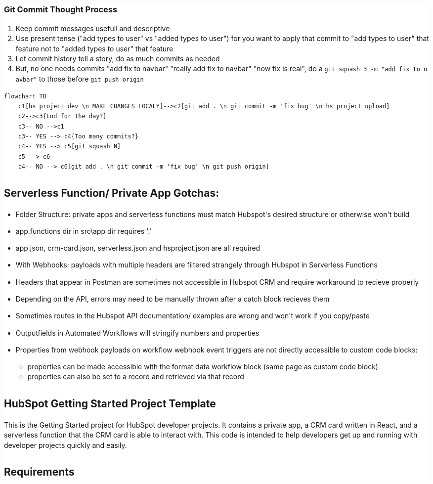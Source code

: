 ### Git Commit Thought Process

1. Keep commit messages usefull and descriptive  
1. Use present tense ("add types to user" vs "added types to user") for you want to apply that commit to "add types to user" that feature not to "added types to user" that feature  
1. Let commit history tell a story, do as much commits as needed  
1. But, no one needs commits "add fix to navbar" "really add fix to navbar" "now fix is real", do a `git squash 3 -m "add fix to navbar"` to those before `git push origin`

```mermaid
flowchart TD
    c1[hs project dev \n MAKE CHANGES LOCALY]-->c2[git add . \n git commit -m 'fix bug' \n hs project upload]
    c2-->c3{End for the day?}
    c3-- NO -->c1
    c3-- YES --> c4{Too many commits?}
    c4-- YES --> c5[git squash N]
    c5 --> c6
    c4-- NO --> c6[git add . \n git commit -m 'fix bug' \n git push origin]

```

## Serverless Function/ Private App Gotchas:

- Folder Structure: private apps and serverless functions must match Hubspot's desired structure or otherwise won't build
- app.functions dir in src\app dir requires '.'
- app.json, crm-card.json, serverless.json and hsproject.json are all required

- With Webhooks: payloads with multiple headers are filtered strangely through Hubspot in Serverless Functions
- Headers that appear in Postman are sometimes not accessible in Hubspot CRM and require workaround to recieve properly

- Depending on the API, errors may need to be manually thrown after a catch block recieves them

- Sometimes routes in the Hubspot API documentation/ examples are wrong and won't work if you copy/paste

- Outputfields in Automated Workflows will stringify numbers and properties 

- Properties from webhook payloads on workflow webhook event triggers are not directly accessible to custom code blocks:
  - properties can be made accessible with the format data workflow block (same page as custom code block)
  - properties can also be set to a record and retrieved via that record

## HubSpot Getting Started Project Template

This is the Getting Started project for HubSpot developer projects. It contains a private app, a CRM card written in React, and a serverless function that the CRM card is able to interact with. This code is intended to help developers get up and running with developer projects quickly and easily.

## Requirements
